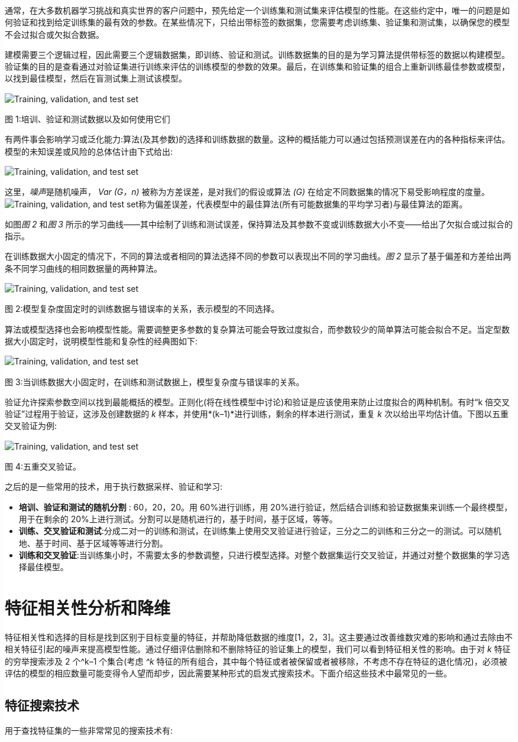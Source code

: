 通常，在大多数机器学习挑战和真实世界的客户问题中，预先给定一个训练集和测试集来评估模型的性能。在这些约定中，唯一的问题是如何验证和找到给定训练集的最有效的参数。在某些情况下，只给出带标签的数据集，您需要考虑训练集、验证集和测试集，以确保您的模型不会过拟合或欠拟合数据。

建模需要三个逻辑过程，因此需要三个逻辑数据集，即训练、验证和测试。训练数据集的目的是为学习算法提供带标签的数据以构建模型。验证集的目的是查看通过对验证集进行训练来评估的训练模型的参数的效果。最后，在训练集和验证集的组合上重新训练最佳参数或模型，以找到最佳模型，然后在盲测试集上测试该模型。

![Training, validation, and test set](graphics/B05137_02_022.jpg)

图 1:培训、验证和测试数据以及如何使用它们

有两件事会影响学习或泛化能力:算法(及其参数)的选择和训练数据的数量。这种的概括能力可以通过包括预测误差在内的各种指标来评估。模型的未知误差或风险的总体估计由下式给出:

![Training, validation, and test set](graphics/B05137_02_023.jpg)

这里，*噪声*是随机噪声， *Var (G，n)* 被称为方差误差，是对我们的假设或算法 *(G)* 在给定不同数据集的情况下易受影响程度的度量。![Training, validation, and test set](graphics/B05137_02_023a.jpg)称为偏差误差，代表模型中的最佳算法(所有可能数据集的平均学习者)与最佳算法的距离。

如图*图 2* 和*图 3* 所示的学习曲线——其中绘制了训练和测试误差，保持算法及其参数不变或训练数据大小不变——给出了欠拟合或过拟合的指示。

在训练数据大小固定的情况下，不同的算法或者相同的算法选择不同的参数可以表现出不同的学习曲线。*图 2* 显示了基于偏差和方差给出两条不同学习曲线的相同数据量的两种算法。

![Training, validation, and test set](graphics/B05137_02_028.jpg)

图 2:模型复杂度固定时的训练数据与错误率的关系，表示模型的不同选择。

算法或模型选择也会影响模型性能。需要调整更多参数的复杂算法可能会导致过度拟合，而参数较少的简单算法可能会拟合不足。当定型数据大小固定时，说明模型性能和复杂性的经典图如下:

![Training, validation, and test set](graphics/B05137_02_030.jpg)

图 3:当训练数据大小固定时，在训练和测试数据上，模型复杂度与错误率的关系。

验证允许探索参数空间以找到最能概括的模型。正则化(将在线性模型中讨论)和验证是应该使用来防止过度拟合的两种机制。有时“k 倍交叉验证”过程用于验证，这涉及创建数据的 *k* 样本，并使用*(k–1)*进行训练，剩余的样本进行测试，重复 *k* 次以给出平均估计值。下图以五重交叉验证为例:

![Training, validation, and test set](graphics/B05137_02_034.jpg)

图 4:五重交叉验证。

之后的是一些常用的技术，用于执行数据采样、验证和学习:

*   **培训、验证和测试的随机分割** : 60，20，20。用 60%进行训练，用 20%进行验证，然后结合训练和验证数据集来训练一个最终模型，用于在剩余的 20%上进行测试。分割可以是随机进行的，基于时间，基于区域，等等。
*   **训练、交叉验证和测试**:分成二对一的训练和测试，在训练集上使用交叉验证进行验证，三分之二的训练和三分之一的测试。可以随机地、基于时间、基于区域等等进行分割。
*   **训练和交叉验证**:当训练集小时，不需要太多的参数调整，只进行模型选择。对整个数据集运行交叉验证，并通过对整个数据集的学习选择最佳模型。



# 特征相关性分析和降维

特征相关性和选择的目标是找到区别于目标变量的特征，并帮助降低数据的维度[1，2，3]。这主要通过改善维数灾难的影响和通过去除由不相关特征引起的噪声来提高模型性能。通过仔细评估删除和不删除特征的验证集上的模型，我们可以看到特征相关性的影响。由于对 *k* 特征的穷举搜索涉及 2 个^k–1 个集合(考虑 *^k* 特征的所有组合，其中每个特征或者被保留或者被移除，不考虑不存在特征的退化情况)，必须被评估的模型的相应数量可能变得令人望而却步，因此需要某种形式的启发式搜索技术。下面介绍这些技术中最常见的一些。

## 特征搜索技术

用于查找特征集的一些非常常见的搜索技术有:
